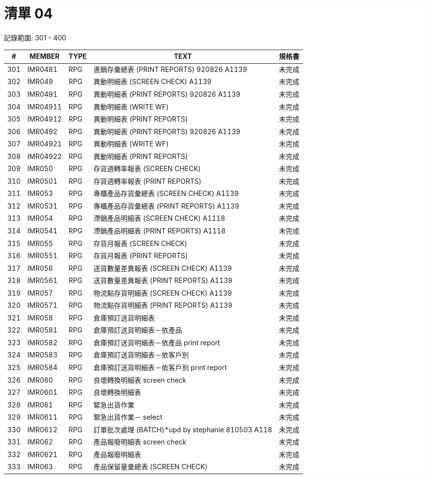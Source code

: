 # 清單 04

記錄範圍: 301 - 400

| # | MEMBER | TYPE | TEXT | 規格書 |
|---|--------|------|------|--------|
| 301 | IMR0481 | RPG | 進銷存彙總表 (PRINT REPORTS)    920826      A1139 | 未完成 |
| 302 | IMR049 | RPG | 異動明細表 (SCREEN CHECK)                   A1139 | 未完成 |
| 303 | IMR0491 | RPG | 異動明細表 (PRINT REPORTS)    920826        A1139 | 未完成 |
| 304 | IMR04911 | RPG | 異動明細表 (WRITE WF) | 未完成 |
| 305 | IMR04912 | RPG | 異動明細表 (PRINT REPORTS) | 未完成 |
| 306 | IMR0492 | RPG | 異動明細表 (PRINT REPORTS)    920826        A1139 | 未完成 |
| 307 | IMR04921 | RPG | 異動明細表 (WRITE WF) | 未完成 |
| 308 | IMR04922 | RPG | 異動明細表 (PRINT REPORTS) | 未完成 |
| 309 | IMR050 | RPG | 存貨週轉率報表 (SCREEN CHECK) | 未完成 |
| 310 | IMR0501 | RPG | 存貨週轉率報表 (PRINT REPORTS) | 未完成 |
| 311 | IMR053 | RPG | 專櫃產品存貨彙總表 (SCREEN CHECK)           A1139 | 未完成 |
| 312 | IMR0531 | RPG | 專櫃產品存貨彙總表 (PRINT REPORTS)          A1139 | 未完成 |
| 313 | IMR054 | RPG | 滯銷產品明細表 (SCREEN CHECK)               A1118 | 未完成 |
| 314 | IMR0541 | RPG | 滯銷產品明細表 (PRINT REPORTS)              A1118 | 未完成 |
| 315 | IMR055 | RPG | 存貨月報表 (SCREEN CHECK) | 未完成 |
| 316 | IMR0551 | RPG | 存貨月報表 (PRINT REPORTS) | 未完成 |
| 317 | IMR056 | RPG | 送貨數量差異報表 (SCREEN CHECK)             A1139 | 未完成 |
| 318 | IMR0561 | RPG | 送貨數量差異報表 (PRINT REPORTS)            A1139 | 未完成 |
| 319 | IMR057 | RPG | 物流點存貨明細表 (SCREEN CHECK)             A1139 | 未完成 |
| 320 | IMR0571 | RPG | 物流點存貨明細表 (PRINT REPORTS)            A1139 | 未完成 |
| 321 | IMR058 | RPG | 倉庫預訂送貨明細表 | 未完成 |
| 322 | IMR0581 | RPG | 倉庫預訂送貨明細表－依產品 | 未完成 |
| 323 | IMR0582 | RPG | 倉庫預訂送貨明細表－依產品 print report | 未完成 |
| 324 | IMR0583 | RPG | 倉庫預訂送貨明細表－依客戶別 | 未完成 |
| 325 | IMR0584 | RPG | 倉庫預訂送貨明細表－依客戶別 print report | 未完成 |
| 326 | IMR060 | RPG | 良壞轉換明細表    screen check | 未完成 |
| 327 | IMR0601 | RPG | 良壞轉換明細表 | 未完成 |
| 328 | IMR061 | RPG | 緊急出貨作業 | 未完成 |
| 329 | IMR0611 | RPG | 緊急出貨作業－ select | 未完成 |
| 330 | IMR0612 | RPG | 訂單批次處理 (BATCH)*upd by stephanie 810503 A118 | 未完成 |
| 331 | IMR062 | RPG | 產品報廢明細表    screen check | 未完成 |
| 332 | IMR0621 | RPG | 產品報廢明細表 | 未完成 |
| 333 | IMR063 | RPG | 產品保留量彙總表 (SCREEN CHECK) | 未完成 |